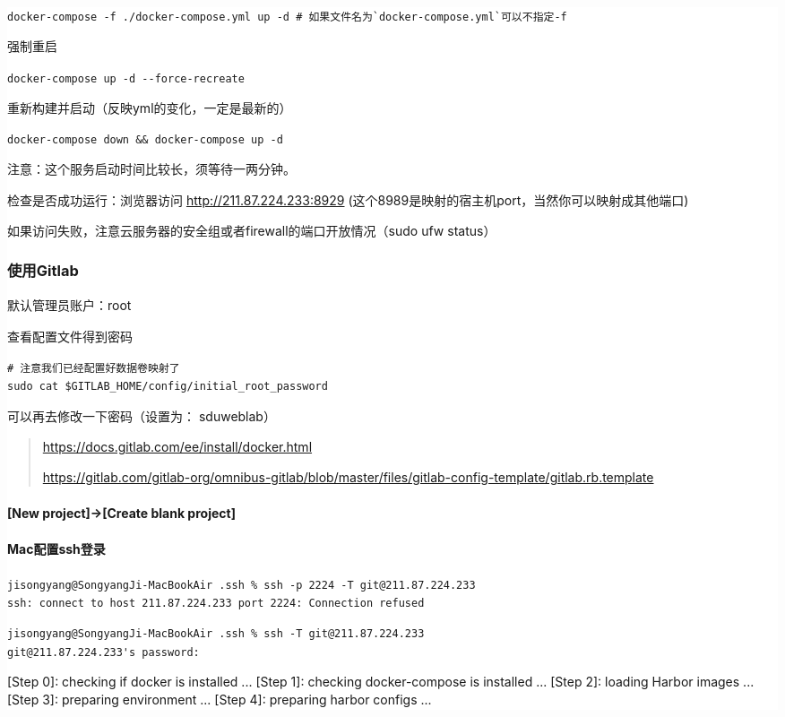 ```shell
docker-compose -f ./docker-compose.yml up -d # 如果文件名为`docker-compose.yml`可以不指定-f
```

强制重启

```shell
docker-compose up -d --force-recreate
```



重新构建并启动（反映yml的变化，一定是最新的）

```shell
docker-compose down && docker-compose up -d
```





注意：这个服务启动时间比较长，须等待一两分钟。

检查是否成功运行：浏览器访问 http://211.87.224.233:8929  (这个8989是映射的宿主机port，当然你可以映射成其他端口)

如果访问失败，注意云服务器的安全组或者firewall的端口开放情况（sudo ufw status）



### 使用Gitlab

默认管理员账户：root

查看配置文件得到密码
```shell
# 注意我们已经配置好数据卷映射了
sudo cat $GITLAB_HOME/config/initial_root_password
```

可以再去修改一下密码（设置为： sduweblab）




>https://docs.gitlab.com/ee/install/docker.html
>
>https://gitlab.com/gitlab-org/omnibus-gitlab/blob/master/files/gitlab-config-template/gitlab.rb.template



#### [New project]->[Create blank project]

#### Mac配置ssh登录

```shell
jisongyang@SongyangJi-MacBookAir .ssh % ssh -p 2224 -T git@211.87.224.233
ssh: connect to host 211.87.224.233 port 2224: Connection refused
```



```shell
jisongyang@SongyangJi-MacBookAir .ssh % ssh -T git@211.87.224.233
git@211.87.224.233's password:
```


[Step 0]: checking if docker is installed ...
[Step 1]: checking docker-compose is installed ...
[Step 2]: loading Harbor images ...
[Step 3]: preparing environment ...
[Step 4]: preparing harbor configs ...